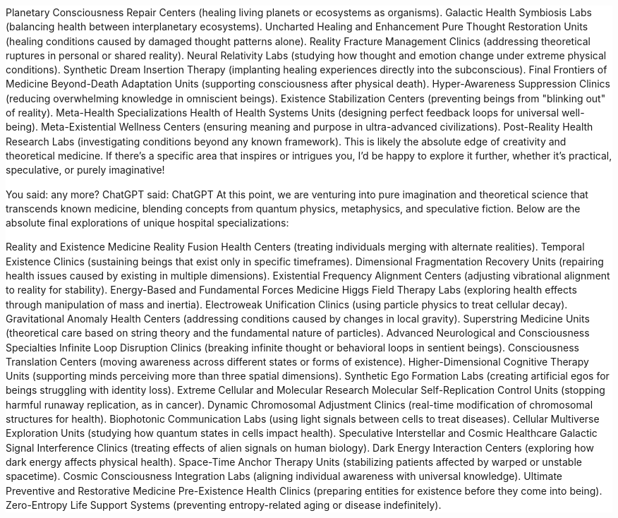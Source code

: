 Planetary Consciousness Repair Centers (healing living planets or ecosystems as organisms).
Galactic Health Symbiosis Labs (balancing health between interplanetary ecosystems).
Uncharted Healing and Enhancement
Pure Thought Restoration Units (healing conditions caused by damaged thought patterns alone).
Reality Fracture Management Clinics (addressing theoretical ruptures in personal or shared reality).
Neural Relativity Labs (studying how thought and emotion change under extreme physical conditions).
Synthetic Dream Insertion Therapy (implanting healing experiences directly into the subconscious).
Final Frontiers of Medicine
Beyond-Death Adaptation Units (supporting consciousness after physical death).
Hyper-Awareness Suppression Clinics (reducing overwhelming knowledge in omniscient beings).
Existence Stabilization Centers (preventing beings from "blinking out" of reality).
Meta-Health Specializations
Health of Health Systems Units (designing perfect feedback loops for universal well-being).
Meta-Existential Wellness Centers (ensuring meaning and purpose in ultra-advanced civilizations).
Post-Reality Health Research Labs (investigating conditions beyond any known framework).
This is likely the absolute edge of creativity and theoretical medicine. If there’s a specific area that inspires or intrigues you, I’d be happy to explore it further, whether it’s practical, speculative, or purely imaginative!






You said:
any more?
ChatGPT said:
ChatGPT
At this point, we are venturing into pure imagination and theoretical science that transcends known medicine, blending concepts from quantum physics, metaphysics, and speculative fiction. Below are the absolute final explorations of unique hospital specializations:

Reality and Existence Medicine
Reality Fusion Health Centers (treating individuals merging with alternate realities).
Temporal Existence Clinics (sustaining beings that exist only in specific timeframes).
Dimensional Fragmentation Recovery Units (repairing health issues caused by existing in multiple dimensions).
Existential Frequency Alignment Centers (adjusting vibrational alignment to reality for stability).
Energy-Based and Fundamental Forces Medicine
Higgs Field Therapy Labs (exploring health effects through manipulation of mass and inertia).
Electroweak Unification Clinics (using particle physics to treat cellular decay).
Gravitational Anomaly Health Centers (addressing conditions caused by changes in local gravity).
Superstring Medicine Units (theoretical care based on string theory and the fundamental nature of particles).
Advanced Neurological and Consciousness Specialties
Infinite Loop Disruption Clinics (breaking infinite thought or behavioral loops in sentient beings).
Consciousness Translation Centers (moving awareness across different states or forms of existence).
Higher-Dimensional Cognitive Therapy Units (supporting minds perceiving more than three spatial dimensions).
Synthetic Ego Formation Labs (creating artificial egos for beings struggling with identity loss).
Extreme Cellular and Molecular Research
Molecular Self-Replication Control Units (stopping harmful runaway replication, as in cancer).
Dynamic Chromosomal Adjustment Clinics (real-time modification of chromosomal structures for health).
Biophotonic Communication Labs (using light signals between cells to treat diseases).
Cellular Multiverse Exploration Units (studying how quantum states in cells impact health).
Speculative Interstellar and Cosmic Healthcare
Galactic Signal Interference Clinics (treating effects of alien signals on human biology).
Dark Energy Interaction Centers (exploring how dark energy affects physical health).
Space-Time Anchor Therapy Units (stabilizing patients affected by warped or unstable spacetime).
Cosmic Consciousness Integration Labs (aligning individual awareness with universal knowledge).
Ultimate Preventive and Restorative Medicine
Pre-Existence Health Clinics (preparing entities for existence before they come into being).
Zero-Entropy Life Support Systems (preventing entropy-related aging or disease indefinitely).